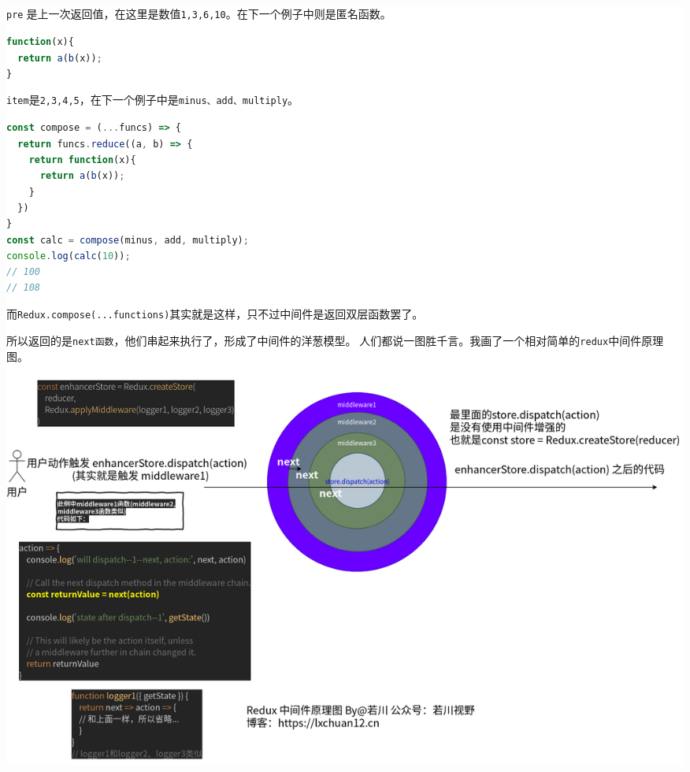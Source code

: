 `pre` 是上一次返回值，在这里是数值`1,3,6,10`。在下一个例子中则是匿名函数。

```js
function(x){
  return a(b(x));
}
```

`item`是`2,3,4,5`，在下一个例子中是`minus、add、multiply`。

```js
const compose = (...funcs) => {
  return funcs.reduce((a, b) => {
    return function(x){
      return a(b(x));
    }
  })
}
const calc = compose(minus, add, multiply);
console.log(calc(10));
// 100
// 108
```

而`Redux.compose(...functions)`其实就是这样，只不过中间件是返回双层函数罢了。

所以返回的是`next函数`，他们串起来执行了，形成了中间件的洋葱模型。
人们都说一图胜千言。我画了一个相对简单的`redux`中间件原理图。

![`redux`中间件原理图](./images/redux.middleware.drawio.png)
